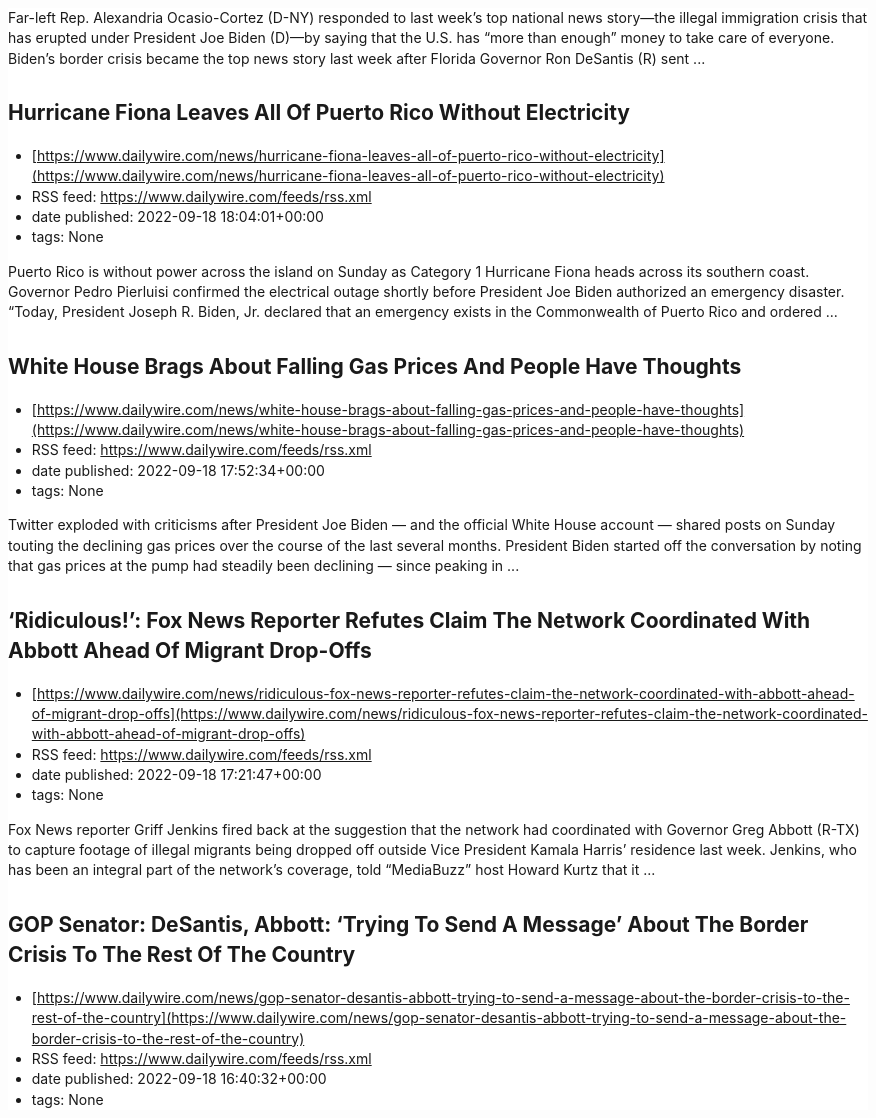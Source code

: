 Far-left Rep. Alexandria Ocasio-Cortez (D-NY) responded to last week&#8217;s top national news story—the illegal immigration crisis that has erupted under President Joe Biden (D)—by saying that the U.S. has &#8220;more than enough&#8221; money to take care of everyone. Biden&#8217;s border crisis became the top news story last week after Florida Governor Ron DeSantis (R) sent ...

## Hurricane Fiona Leaves All Of Puerto Rico Without Electricity
 - [https://www.dailywire.com/news/hurricane-fiona-leaves-all-of-puerto-rico-without-electricity](https://www.dailywire.com/news/hurricane-fiona-leaves-all-of-puerto-rico-without-electricity)
 - RSS feed: https://www.dailywire.com/feeds/rss.xml
 - date published: 2022-09-18 18:04:01+00:00
 - tags: None

Puerto Rico is without power across the island on Sunday as Category 1 Hurricane Fiona heads across its southern coast. Governor Pedro Pierluisi confirmed the electrical outage shortly before President Joe Biden authorized an emergency disaster. &#8220;Today, President Joseph R. Biden, Jr. declared that an emergency exists in the Commonwealth of Puerto Rico and ordered ...

## White House Brags About Falling Gas Prices And People Have Thoughts
 - [https://www.dailywire.com/news/white-house-brags-about-falling-gas-prices-and-people-have-thoughts](https://www.dailywire.com/news/white-house-brags-about-falling-gas-prices-and-people-have-thoughts)
 - RSS feed: https://www.dailywire.com/feeds/rss.xml
 - date published: 2022-09-18 17:52:34+00:00
 - tags: None

Twitter exploded with criticisms after President Joe Biden — and the official White House account — shared posts on Sunday touting the declining gas prices over the course of the last several months. President Biden started off the conversation by noting that gas prices at the pump had steadily been declining — since peaking in ...

## ‘Ridiculous!’: Fox News Reporter Refutes Claim The Network Coordinated With Abbott Ahead Of Migrant Drop-Offs
 - [https://www.dailywire.com/news/ridiculous-fox-news-reporter-refutes-claim-the-network-coordinated-with-abbott-ahead-of-migrant-drop-offs](https://www.dailywire.com/news/ridiculous-fox-news-reporter-refutes-claim-the-network-coordinated-with-abbott-ahead-of-migrant-drop-offs)
 - RSS feed: https://www.dailywire.com/feeds/rss.xml
 - date published: 2022-09-18 17:21:47+00:00
 - tags: None

Fox News reporter Griff Jenkins fired back at the suggestion that the network had coordinated with Governor Greg Abbott (R-TX) to capture footage of illegal migrants being dropped off outside Vice President Kamala Harris&#8217; residence last week. Jenkins, who has been an integral part of the network&#8217;s coverage, told &#8220;MediaBuzz&#8221; host Howard Kurtz that it ...

## GOP Senator: DeSantis, Abbott: ‘Trying To Send A Message’ About The Border Crisis To The Rest Of The Country
 - [https://www.dailywire.com/news/gop-senator-desantis-abbott-trying-to-send-a-message-about-the-border-crisis-to-the-rest-of-the-country](https://www.dailywire.com/news/gop-senator-desantis-abbott-trying-to-send-a-message-about-the-border-crisis-to-the-rest-of-the-country)
 - RSS feed: https://www.dailywire.com/feeds/rss.xml
 - date published: 2022-09-18 16:40:32+00:00
 - tags: None
